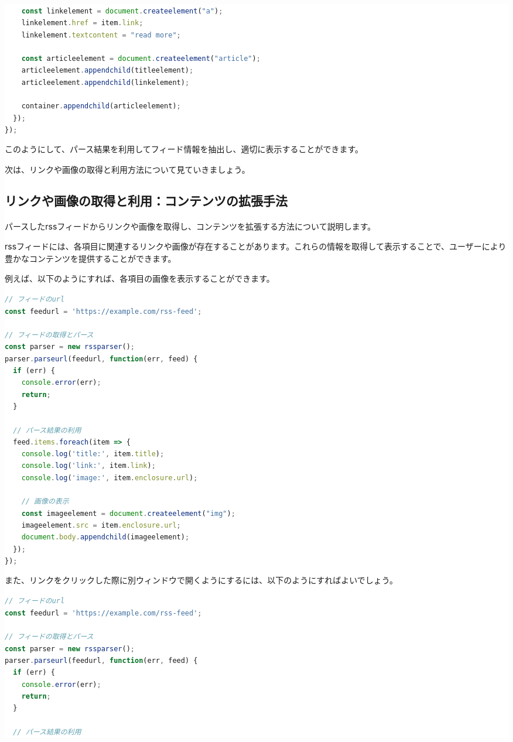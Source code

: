 ```javascript
    const linkelement = document.createelement("a");
    linkelement.href = item.link;
    linkelement.textcontent = "read more";

    const articleelement = document.createelement("article");
    articleelement.appendchild(titleelement);
    articleelement.appendchild(linkelement);

    container.appendchild(articleelement);
  });
});
```

このようにして、パース結果を利用してフィード情報を抽出し、適切に表示することができます。

次は、リンクや画像の取得と利用方法について見ていきましょう。

## リンクや画像の取得と利用：コンテンツの拡張手法

パースしたrssフィードからリンクや画像を取得し、コンテンツを拡張する方法について説明します。

rssフィードには、各項目に関連するリンクや画像が存在することがあります。これらの情報を取得して表示することで、ユーザーにより豊かなコンテンツを提供することができます。

例えば、以下のようにすれば、各項目の画像を表示することができます。

```javascript
// フィードのurl
const feedurl = 'https://example.com/rss-feed';

// フィードの取得とパース
const parser = new rssparser();
parser.parseurl(feedurl, function(err, feed) {
  if (err) {
    console.error(err);
    return;
  }

  // パース結果の利用
  feed.items.foreach(item => {
    console.log('title:', item.title);
    console.log('link:', item.link);
    console.log('image:', item.enclosure.url);

    // 画像の表示
    const imageelement = document.createelement("img");
    imageelement.src = item.enclosure.url;
    document.body.appendchild(imageelement);
  });
});
```

また、リンクをクリックした際に別ウィンドウで開くようにするには、以下のようにすればよいでしょう。

```javascript
// フィードのurl
const feedurl = 'https://example.com/rss-feed';

// フィードの取得とパース
const parser = new rssparser();
parser.parseurl(feedurl, function(err, feed) {
  if (err) {
    console.error(err);
    return;
  }

  // パース結果の利用
```